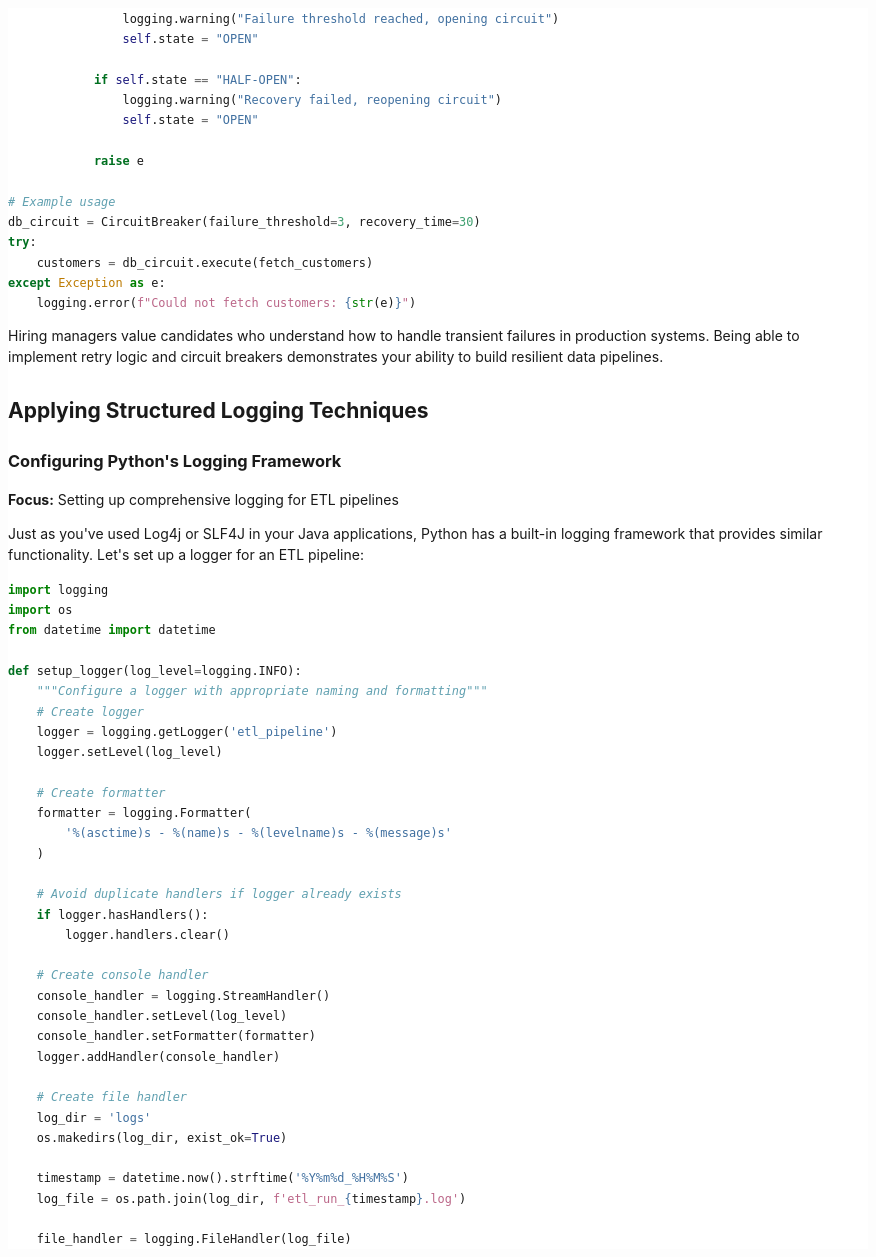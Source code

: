 ```python
                logging.warning("Failure threshold reached, opening circuit")
                self.state = "OPEN"
                
            if self.state == "HALF-OPEN":
                logging.warning("Recovery failed, reopening circuit")
                self.state = "OPEN"
                
            raise e

# Example usage
db_circuit = CircuitBreaker(failure_threshold=3, recovery_time=30)
try:
    customers = db_circuit.execute(fetch_customers)
except Exception as e:
    logging.error(f"Could not fetch customers: {str(e)}")
```

Hiring managers value candidates who understand how to handle transient failures in production systems. Being able to implement retry logic and circuit breakers demonstrates your ability to build resilient data pipelines.

## Applying Structured Logging Techniques

### Configuring Python's Logging Framework

**Focus:** Setting up comprehensive logging for ETL pipelines

Just as you've used Log4j or SLF4J in your Java applications, Python has a built-in logging framework that provides similar functionality. Let's set up a logger for an ETL pipeline:

```python
import logging
import os
from datetime import datetime

def setup_logger(log_level=logging.INFO):
    """Configure a logger with appropriate naming and formatting"""
    # Create logger
    logger = logging.getLogger('etl_pipeline')
    logger.setLevel(log_level)
    
    # Create formatter
    formatter = logging.Formatter(
        '%(asctime)s - %(name)s - %(levelname)s - %(message)s'
    )
    
    # Avoid duplicate handlers if logger already exists
    if logger.hasHandlers():
        logger.handlers.clear()
    
    # Create console handler
    console_handler = logging.StreamHandler()
    console_handler.setLevel(log_level)
    console_handler.setFormatter(formatter)
    logger.addHandler(console_handler)
    
    # Create file handler
    log_dir = 'logs'
    os.makedirs(log_dir, exist_ok=True)
    
    timestamp = datetime.now().strftime('%Y%m%d_%H%M%S')
    log_file = os.path.join(log_dir, f'etl_run_{timestamp}.log')
    
    file_handler = logging.FileHandler(log_file)
```